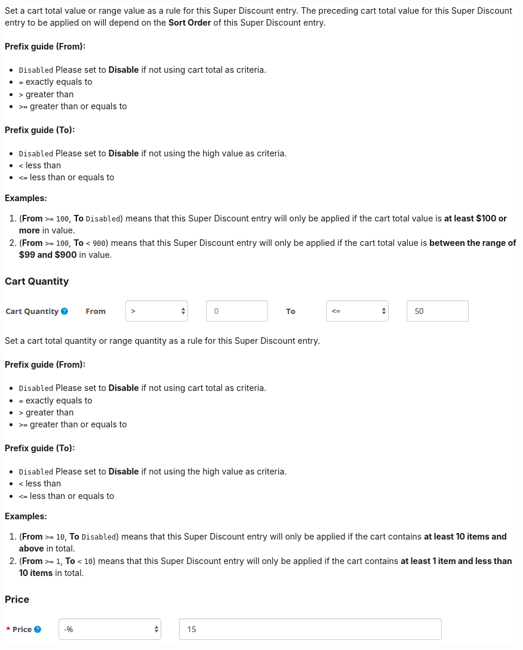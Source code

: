 Set a cart total value or range value as a rule for this Super Discount entry. The preceding cart total value for this Super Discount entry to be applied on will depend on the **Sort Order** of this Super Discount entry.

#### Prefix guide (From): 
* `Disabled` Please set to **Disable** if not using cart total as criteria. 
* `=` exactly equals to
* `>` greater than
* `>=` greater than or equals to


#### Prefix guide (To): 
* `Disabled` Please set to **Disable** if not using the high value as criteria. 
* `<` less than
* `<=` less than or equals to

**Examples:** 

1. (**From** `>=` `100`, **To** `Disabled`) means that this Super Discount entry will only be applied if the cart total value is **at least $100 or more** in value.
2. (**From** `>=` `100`, **To** `<` `900`) means that this Super Discount entry will only be applied if the cart total value is **between the range of $99 and $900** in value.

### Cart Quantity

  ![usage Cart Quantity](images/usage_cart_quantity.png)

Set a cart total quantity or range quantity as a rule for this Super Discount entry.

#### Prefix guide (From): 
* `Disabled` Please set to **Disable** if not using cart total as criteria. 
* `=` exactly equals to
* `>` greater than
* `>=` greater than or equals to


#### Prefix guide (To): 
* `Disabled` Please set to **Disable** if not using the high value as criteria. 
* `<` less than
* `<=` less than or equals to

**Examples:** 

1. (**From** `>=` `10`, **To** `Disabled`) means that this Super Discount entry will only be applied if the cart contains **at least 10 items and above** in total.
2. (**From** `>=` `1`, **To** `<` `10`) means that this Super Discount entry will only be applied if the cart contains **at least 1 item and less than 10 items** in total.

### Price

  ![usage Price](images/usage_price.png)
